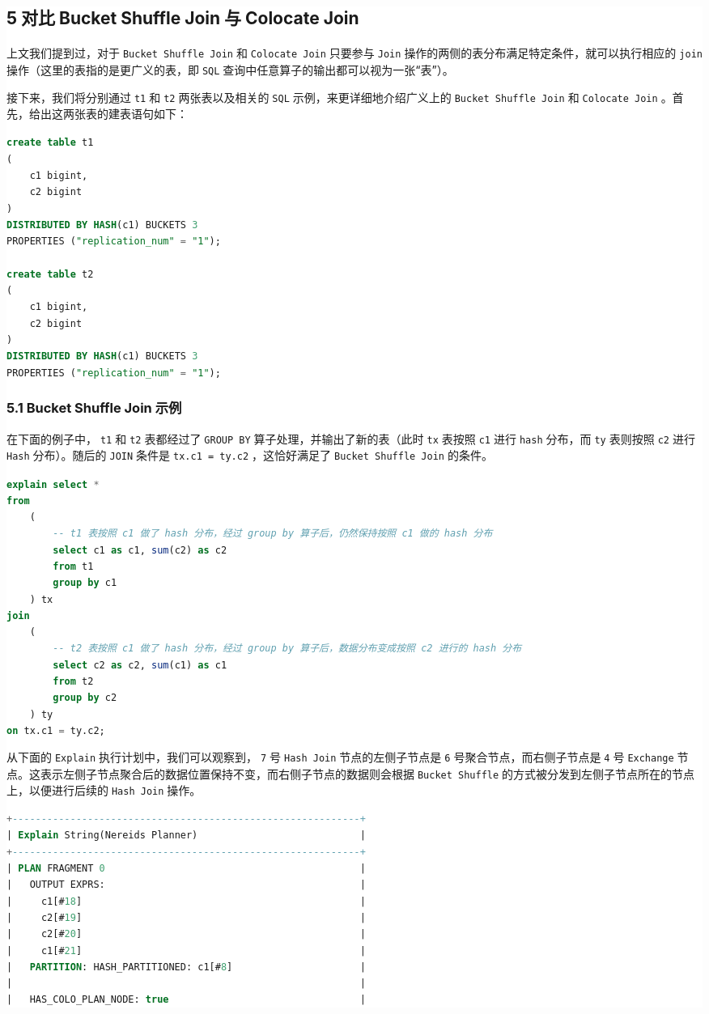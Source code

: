 ## 5 对比 Bucket Shuffle Join 与 Colocate Join

上文我们提到过，对于 `Bucket Shuffle Join` 和 `Colocate Join` 只要参与 `Join` 操作的两侧的表分布满足特定条件，就可以执行相应的 `join` 操作（这里的表指的是更广义的表，即 `SQL` 查询中任意算子的输出都可以视为一张“表”）。

接下来，我们将分别通过 `t1` 和 `t2` 两张表以及相关的 `SQL` 示例，来更详细地介绍广义上的 `Bucket Shuffle Join` 和 `Colocate Join` 。首先，给出这两张表的建表语句如下：

```sql
create table t1
(
    c1 bigint,
    c2 bigint
)
DISTRIBUTED BY HASH(c1) BUCKETS 3
PROPERTIES ("replication_num" = "1");

create table t2
(
    c1 bigint,
    c2 bigint
)
DISTRIBUTED BY HASH(c1) BUCKETS 3
PROPERTIES ("replication_num" = "1");
```

### 5.1 Bucket Shuffle Join 示例

在下面的例子中， `t1` 和 `t2` 表都经过了 `GROUP BY` 算子处理，并输出了新的表（此时 `tx` 表按照 `c1` 进行 `hash` 分布，而 `ty` 表则按照 `c2` 进行 `Hash` 分布）。随后的 `JOIN` 条件是 `tx.c1 = ty.c2` ，这恰好满足了 `Bucket Shuffle Join` 的条件。

```sql
explain select *
from
    (
        -- t1 表按照 c1 做了 hash 分布，经过 group by 算子后，仍然保持按照 c1 做的 hash 分布
        select c1 as c1, sum(c2) as c2
        from t1
        group by c1
    ) tx
join
    (
        -- t2 表按照 c1 做了 hash 分布，经过 group by 算子后，数据分布变成按照 c2 进行的 hash 分布
        select c2 as c2, sum(c1) as c1
        from t2
        group by c2
    ) ty
on tx.c1 = ty.c2;
```

从下面的 `Explain` 执行计划中，我们可以观察到， `7` 号 `Hash Join` 节点的左侧子节点是 `6` 号聚合节点，而右侧子节点是 `4` 号 `Exchange` 节点。这表示左侧子节点聚合后的数据位置保持不变，而右侧子节点的数据则会根据 `Bucket Shuffle` 的方式被分发到左侧子节点所在的节点上，以便进行后续的 `Hash Join` 操作。

```sql
+------------------------------------------------------------+
| Explain String(Nereids Planner)                            |
+------------------------------------------------------------+
| PLAN FRAGMENT 0                                            |
|   OUTPUT EXPRS:                                            |
|     c1[#18]                                                |
|     c2[#19]                                                |
|     c2[#20]                                                |
|     c1[#21]                                                |
|   PARTITION: HASH_PARTITIONED: c1[#8]                      |
|                                                            |
|   HAS_COLO_PLAN_NODE: true                                 |
```